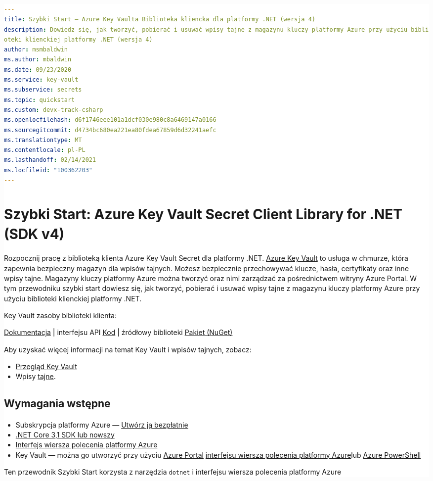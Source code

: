 ```yaml
---
title: Szybki Start — Azure Key Vaulta Biblioteka kliencka dla platformy .NET (wersja 4)
description: Dowiedz się, jak tworzyć, pobierać i usuwać wpisy tajne z magazynu kluczy platformy Azure przy użyciu biblioteki klienckiej platformy .NET (wersja 4)
author: msmbaldwin
ms.author: mbaldwin
ms.date: 09/23/2020
ms.service: key-vault
ms.subservice: secrets
ms.topic: quickstart
ms.custom: devx-track-csharp
ms.openlocfilehash: d6f1746eee101a1dcf030e980c8a6469147a0166
ms.sourcegitcommit: d4734bc680ea221ea80fdea67859d6d32241aefc
ms.translationtype: MT
ms.contentlocale: pl-PL
ms.lasthandoff: 02/14/2021
ms.locfileid: "100362203"
---
```

# <a name="quickstart-azure-key-vault-secret-client-library-for-net-sdk-v4"></a>Szybki Start: Azure Key Vault Secret Client Library for .NET (SDK v4)

Rozpocznij pracę z biblioteką klienta Azure Key Vault Secret dla platformy .NET. [Azure Key Vault](../general/overview.md) to usługa w chmurze, która zapewnia bezpieczny magazyn dla wpisów tajnych. Możesz bezpiecznie przechowywać klucze, hasła, certyfikaty oraz inne wpisy tajne. Magazyny kluczy platformy Azure można tworzyć oraz nimi zarządzać za pośrednictwem witryny Azure Portal. W tym przewodniku szybki start dowiesz się, jak tworzyć, pobierać i usuwać wpisy tajne z magazynu kluczy platformy Azure przy użyciu biblioteki klienckiej platformy .NET.

Key Vault zasoby biblioteki klienta:

[Dokumentacja](/dotnet/api/azure.security.keyvault.secrets?view=azure-dotnet&preserve-view=true)  |  interfejsu API [Kod](https://github.com/Azure/azure-sdk-for-net/tree/master/sdk/keyvault)  |  źródłowy biblioteki [Pakiet (NuGet)](https://www.nuget.org/packages/Azure.Security.KeyVault.Secrets/)

Aby uzyskać więcej informacji na temat Key Vault i wpisów tajnych, zobacz:
- [Przegląd Key Vault](../general/overview.md)
- Wpisy [tajne](about-secrets.md).

## <a name="prerequisites"></a>Wymagania wstępne

* Subskrypcja platformy Azure — [Utwórz ją bezpłatnie](https://azure.microsoft.com/free/dotnet)
* [.NET Core 3,1 SDK lub nowszy](https://dotnet.microsoft.com/download/dotnet-core)
* [Interfejs wiersza polecenia platformy Azure](/cli/azure/install-azure-cli)
* Key Vault — można go utworzyć przy użyciu [Azure Portal](../general/quick-create-portal.md) [interfejsu wiersza polecenia platformy Azure](../general/quick-create-cli.md)lub [Azure PowerShell](../general/quick-create-powershell.md)

Ten przewodnik Szybki Start korzysta z narzędzia `dotnet` i interfejsu wiersza polecenia platformy Azure
